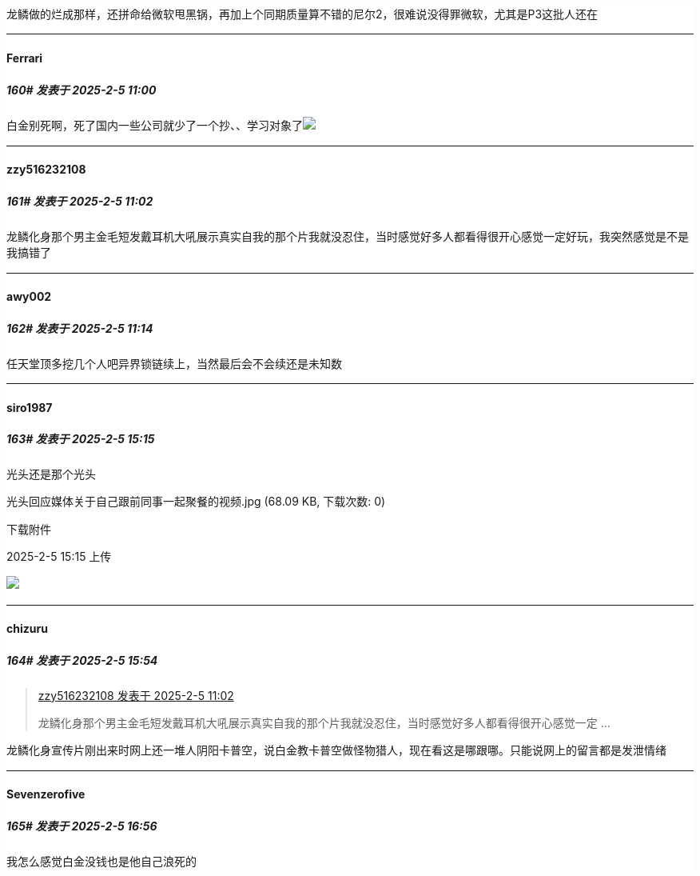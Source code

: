 龙鳞做的烂成那样，还拼命给微软甩黑锅，再加上个同期质量算不错的尼尔2，很难说没得罪微软，尤其是P3这批人还在


*****

####  Ferrari  
##### 160#       发表于 2025-2-5 11:00

白金别死啊，死了国内一些公司就少了一个抄、、学习对象了<img src="https://static.saraba1st.com/image/smiley/face2017/099.png" referrerpolicy="no-referrer">


*****

####  zzy516232108  
##### 161#       发表于 2025-2-5 11:02

龙鳞化身那个男主金毛短发戴耳机大吼展示真实自我的那个片我就没忍住，当时感觉好多人都看得很开心感觉一定好玩，我突然感觉是不是我搞错了


*****

####  awy002  
##### 162#       发表于 2025-2-5 11:14

任天堂顶多挖几个人吧异界锁链续上，当然最后会不会续还是未知数


*****

####  siro1987  
##### 163#       发表于 2025-2-5 15:15

光头还是那个光头

光头回应媒体关于自己跟前同事一起聚餐的视频.jpg
(68.09 KB, 下载次数: 0)

下载附件

2025-2-5 15:15 上传

<img src="https://img.saraba1st.com/forum/202502/05/151509q54i6j4uxmx58km0.jpg" referrerpolicy="no-referrer">


*****

####  chizuru  
##### 164#       发表于 2025-2-5 15:54

<blockquote><a href="httphttps://bbs.saraba1st.com/2b/forum.php?mod=redirect&amp;goto=findpost&amp;pid=67350048&amp;ptid=2210504" target="_blank">zzy516232108 发表于 2025-2-5 11:02</a>

龙鳞化身那个男主金毛短发戴耳机大吼展示真实自我的那个片我就没忍住，当时感觉好多人都看得很开心感觉一定 ...</blockquote>
龙鳞化身宣传片刚出来时网上还一堆人阴阳卡普空，说白金教卡普空做怪物猎人，现在看这是哪跟哪。只能说网上的留言都是发泄情绪


*****

####  Sevenzerofive  
##### 165#       发表于 2025-2-5 16:56

我怎么感觉白金没钱也是他自己浪死的

